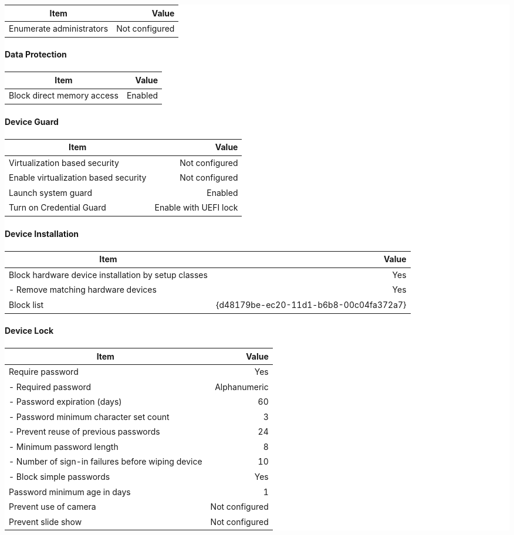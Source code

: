 | Item                     |          Value |
| ------------------------ | -------------: |
| Enumerate administrators | Not configured |

#### Data Protection

| Item                       |   Value |
| -------------------------- | ------: |
| Block direct memory access | Enabled |

#### Device Guard

| Item                                 |                 Value |
| ------------------------------------ | --------------------: |
| Virtualization based security        |        Not configured |
| Enable virtualization based security |        Not configured |
| Launch system guard                  |               Enabled |
| Turn on Credential Guard             | Enable with UEFI lock |

#### Device Installation

| Item                                                |                                  Value |
| --------------------------------------------------- | -------------------------------------: |
| Block hardware device installation by setup classes |                                    Yes |
| - Remove matching hardware devices                  |                                    Yes |
| Block list                                          | {d48179be-ec20-11d1-b6b8-00c04fa372a7} |

#### Device Lock

| Item                                              |          Value |
| ------------------------------------------------- | -------------: |
| Require password                                  |            Yes |
| - Required password                               |   Alphanumeric |
| - Password expiration (days)                      |             60 |
| - Password minimum character set count            |              3 |
| - Prevent reuse of previous passwords             |             24 |
| - Minimum password length                         |              8 |
| - Number of sign-in failures before wiping device |             10 |
| - Block simple passwords                          |            Yes |
| Password minimum age in days                      |              1 |
| Prevent use of camera                             | Not configured |
| Prevent slide show                                | Not configured |
